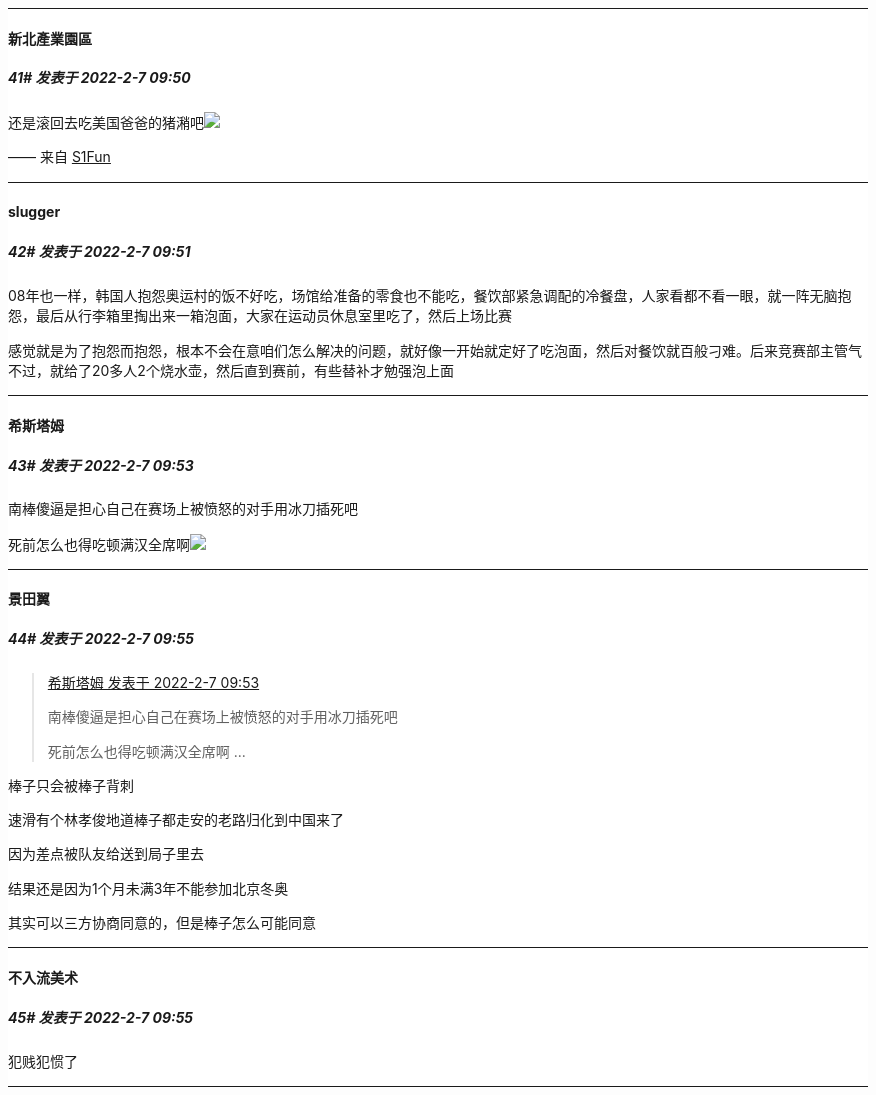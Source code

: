 *****

####  新北產業園區  
##### 41#       发表于 2022-2-7 09:50

还是滚回去吃美国爸爸的猪潲吧<img src="https://static.saraba1st.com/image/smiley/face2017/048.png" referrerpolicy="no-referrer">

—— 来自 [S1Fun](https://s1fun.koalcat.com)

*****

####  slugger  
##### 42#       发表于 2022-2-7 09:51

08年也一样，韩国人抱怨奥运村的饭不好吃，场馆给准备的零食也不能吃，餐饮部紧急调配的冷餐盘，人家看都不看一眼，就一阵无脑抱怨，最后从行李箱里掏出来一箱泡面，大家在运动员休息室里吃了，然后上场比赛

感觉就是为了抱怨而抱怨，根本不会在意咱们怎么解决的问题，就好像一开始就定好了吃泡面，然后对餐饮就百般刁难。后来竞赛部主管气不过，就给了20多人2个烧水壶，然后直到赛前，有些替补才勉强泡上面

*****

####  希斯塔姆  
##### 43#       发表于 2022-2-7 09:53

南棒傻逼是担心自己在赛场上被愤怒的对手用冰刀插死吧

死前怎么也得吃顿满汉全席啊<img src="https://static.saraba1st.com/image/smiley/face2017/067.png" referrerpolicy="no-referrer">

*****

####  景田翼  
##### 44#       发表于 2022-2-7 09:55

<blockquote><a href="httphttps://bbs.saraba1st.com/2b/forum.php?mod=redirect&amp;goto=findpost&amp;pid=54575574&amp;ptid=2051155" target="_blank">希斯塔姆 发表于 2022-2-7 09:53</a>

南棒傻逼是担心自己在赛场上被愤怒的对手用冰刀插死吧

死前怎么也得吃顿满汉全席啊 ...</blockquote>
棒子只会被棒子背刺

速滑有个林孝俊地道棒子都走安的老路归化到中国来了

因为差点被队友给送到局子里去

结果还是因为1个月未满3年不能参加北京冬奥

其实可以三方协商同意的，但是棒子怎么可能同意

*****

####  不入流美术  
##### 45#       发表于 2022-2-7 09:55

犯贱犯惯了

*****
